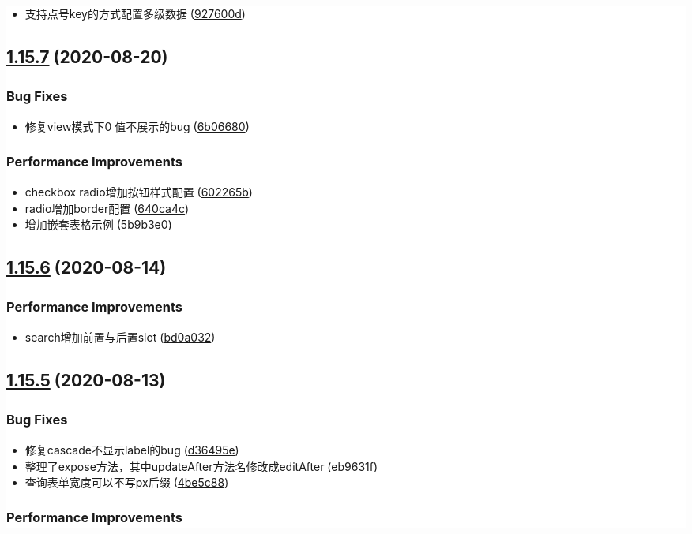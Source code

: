 * 支持点号key的方式配置多级数据 ([927600d](https://github.com/greper/d2-crud-plus/commit/927600d0fefb4c281c2b797f29158ac792cca99c))





## [1.15.7](https://github.com/greper/d2-crud-plus/compare/d2-crud-plus@1.15.6...d2-crud-plus@1.15.7) (2020-08-20)


### Bug Fixes

* 修复view模式下0 值不展示的bug ([6b06680](https://github.com/greper/d2-crud-plus/commit/6b06680fd34b834334c40a675f1b8d78c98c402b))


### Performance Improvements

* checkbox radio增加按钮样式配置 ([602265b](https://github.com/greper/d2-crud-plus/commit/602265bdab4780f881298ac01e4215da9b15b860))
* radio增加border配置 ([640ca4c](https://github.com/greper/d2-crud-plus/commit/640ca4cf877ade9bb97c7dff593b6cc9ae396da9))
* 增加嵌套表格示例 ([5b9b3e0](https://github.com/greper/d2-crud-plus/commit/5b9b3e08ad17956742c5175fb1c5f59df185aa1b))





## [1.15.6](https://github.com/greper/d2-crud-plus/compare/d2-crud-plus@1.15.5...d2-crud-plus@1.15.6) (2020-08-14)


### Performance Improvements

* search增加前置与后置slot ([bd0a032](https://github.com/greper/d2-crud-plus/commit/bd0a032f7292bb9d3bb023af21f3a101696e7a29))





## [1.15.5](https://github.com/greper/d2-crud-plus/compare/d2-crud-plus@1.15.4...d2-crud-plus@1.15.5) (2020-08-13)


### Bug Fixes

* 修复cascade不显示label的bug ([d36495e](https://github.com/greper/d2-crud-plus/commit/d36495e7254c28a60158b0e992fd21318f3588f1))
* 整理了expose方法，其中updateAfter方法名修改成editAfter ([eb9631f](https://github.com/greper/d2-crud-plus/commit/eb9631f65cd5dd5517a90071ca4159af69978786))
* 查询表单宽度可以不写px后缀 ([4be5c88](https://github.com/greper/d2-crud-plus/commit/4be5c8878483bbffc8da4b21bc5691d6a9d90671))


### Performance Improvements
